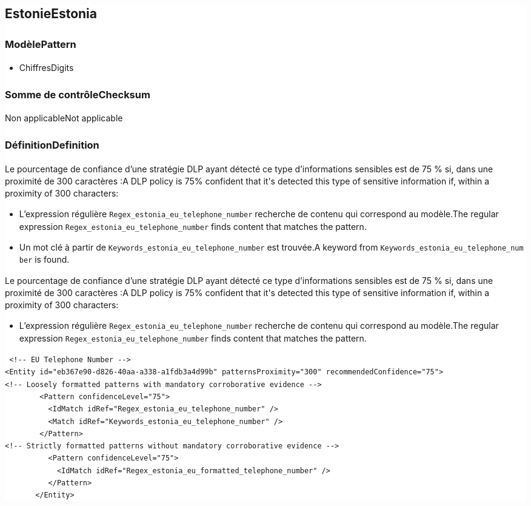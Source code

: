 ## <a name="estonia"></a><span data-ttu-id="d05c1-185">Estonie</span><span class="sxs-lookup"><span data-stu-id="d05c1-185">Estonia</span></span>

### <a name="pattern"></a><span data-ttu-id="d05c1-186">Modèle</span><span class="sxs-lookup"><span data-stu-id="d05c1-186">Pattern</span></span>

- <span data-ttu-id="d05c1-187">Chiffres</span><span class="sxs-lookup"><span data-stu-id="d05c1-187">Digits</span></span> 
    
### <a name="checksum"></a><span data-ttu-id="d05c1-188">Somme de contrôle</span><span class="sxs-lookup"><span data-stu-id="d05c1-188">Checksum</span></span>

<span data-ttu-id="d05c1-189">Non applicable</span><span class="sxs-lookup"><span data-stu-id="d05c1-189">Not applicable</span></span>
  
### <a name="definition"></a><span data-ttu-id="d05c1-190">Définition</span><span class="sxs-lookup"><span data-stu-id="d05c1-190">Definition</span></span>

<span data-ttu-id="d05c1-191">Le pourcentage de confiance d’une stratégie DLP ayant détecté ce type d’informations sensibles est de 75 % si, dans une proximité de 300 caractères :</span><span class="sxs-lookup"><span data-stu-id="d05c1-191">A DLP policy is 75% confident that it's detected this type of sensitive information if, within a proximity of 300 characters:</span></span>
  
- <span data-ttu-id="d05c1-192">L’expression régulière `Regex_estonia_eu_telephone_number` recherche de contenu qui correspond au modèle.</span><span class="sxs-lookup"><span data-stu-id="d05c1-192">The regular expression  `Regex_estonia_eu_telephone_number` finds content that matches the pattern.</span></span> 
    
- <span data-ttu-id="d05c1-193">Un mot clé à partir de `Keywords_estonia_eu_telephone_number` est trouvée.</span><span class="sxs-lookup"><span data-stu-id="d05c1-193">A keyword from  `Keywords_estonia_eu_telephone_number` is found.</span></span> 
    
<span data-ttu-id="d05c1-194">Le pourcentage de confiance d’une stratégie DLP ayant détecté ce type d’informations sensibles est de 75 % si, dans une proximité de 300 caractères :</span><span class="sxs-lookup"><span data-stu-id="d05c1-194">A DLP policy is 75% confident that it's detected this type of sensitive information if, within a proximity of 300 characters:</span></span>
  
- <span data-ttu-id="d05c1-195">L’expression régulière `Regex_estonia_eu_telephone_number` recherche de contenu qui correspond au modèle.</span><span class="sxs-lookup"><span data-stu-id="d05c1-195">The regular expression  `Regex_estonia_eu_telephone_number` finds content that matches the pattern.</span></span> 
    
```
 <!-- EU Telephone Number -->
<Entity id="eb367e90-d826-40aa-a338-a1fdb3a4d99b" patternsProximity="300" recommendedConfidence="75">
<!-- Loosely formatted patterns with mandatory corroborative evidence -->
        <Pattern confidenceLevel="75">
          <IdMatch idRef="Regex_estonia_eu_telephone_number" />
          <Match idRef="Keywords_estonia_eu_telephone_number" />
        </Pattern>
<!-- Strictly formatted patterns without mandatory corroborative evidence -->
          <Pattern confidenceLevel="75">
            <IdMatch idRef="Regex_estonia_eu_formatted_telephone_number" />
          </Pattern>
       </Entity>
```
